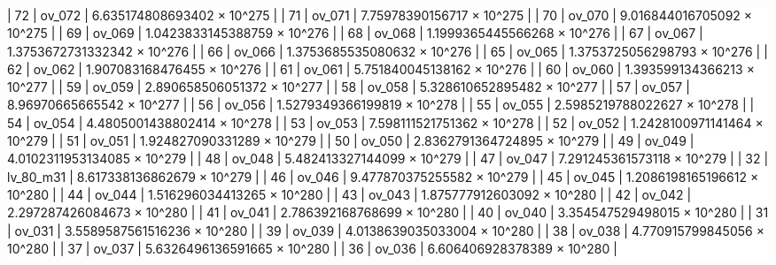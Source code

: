 | 72 | ov_072 | 6.635174808693402 × 10^275 |
| 71 | ov_071 | 7.75978390156717 × 10^275 |
| 70 | ov_070 | 9.016844016705092 × 10^275 |
| 69 | ov_069 | 1.0423833145388759 × 10^276 |
| 68 | ov_068 | 1.1999365445566268 × 10^276 |
| 67 | ov_067 | 1.3753672731332342 × 10^276 |
| 66 | ov_066 | 1.3753685535080632 × 10^276 |
| 65 | ov_065 | 1.3753725056298793 × 10^276 |
| 62 | ov_062 | 1.907083168476455 × 10^276 |
| 61 | ov_061 | 5.751840045138162 × 10^276 |
| 60 | ov_060 | 1.393599134366213 × 10^277 |
| 59 | ov_059 | 2.890658506051372 × 10^277 |
| 58 | ov_058 | 5.328610652895482 × 10^277 |
| 57 | ov_057 | 8.96970665665542 × 10^277 |
| 56 | ov_056 | 1.5279349366199819 × 10^278 |
| 55 | ov_055 | 2.5985219788022627 × 10^278 |
| 54 | ov_054 | 4.4805001438802414 × 10^278 |
| 53 | ov_053 | 7.598111521751362 × 10^278 |
| 52 | ov_052 | 1.2428100971141464 × 10^279 |
| 51 | ov_051 | 1.924827090331289 × 10^279 |
| 50 | ov_050 | 2.8362791364724895 × 10^279 |
| 49 | ov_049 | 4.0102311953134085 × 10^279 |
| 48 | ov_048 | 5.482413327144099 × 10^279 |
| 47 | ov_047 | 7.291245361573118 × 10^279 |
| 32 | lv_80_m31 | 8.617338136862679 × 10^279 |
| 46 | ov_046 | 9.477870375255582 × 10^279 |
| 45 | ov_045 | 1.2086198165196612 × 10^280 |
| 44 | ov_044 | 1.516296034413265 × 10^280 |
| 43 | ov_043 | 1.875777912603092 × 10^280 |
| 42 | ov_042 | 2.297287426084673 × 10^280 |
| 41 | ov_041 | 2.786392168768699 × 10^280 |
| 40 | ov_040 | 3.354547529498015 × 10^280 |
| 31 | ov_031 | 3.5589587561516236 × 10^280 |
| 39 | ov_039 | 4.0138639035033004 × 10^280 |
| 38 | ov_038 | 4.770915799845056 × 10^280 |
| 37 | ov_037 | 5.6326496136591665 × 10^280 |
| 36 | ov_036 | 6.606406928378389 × 10^280 |
